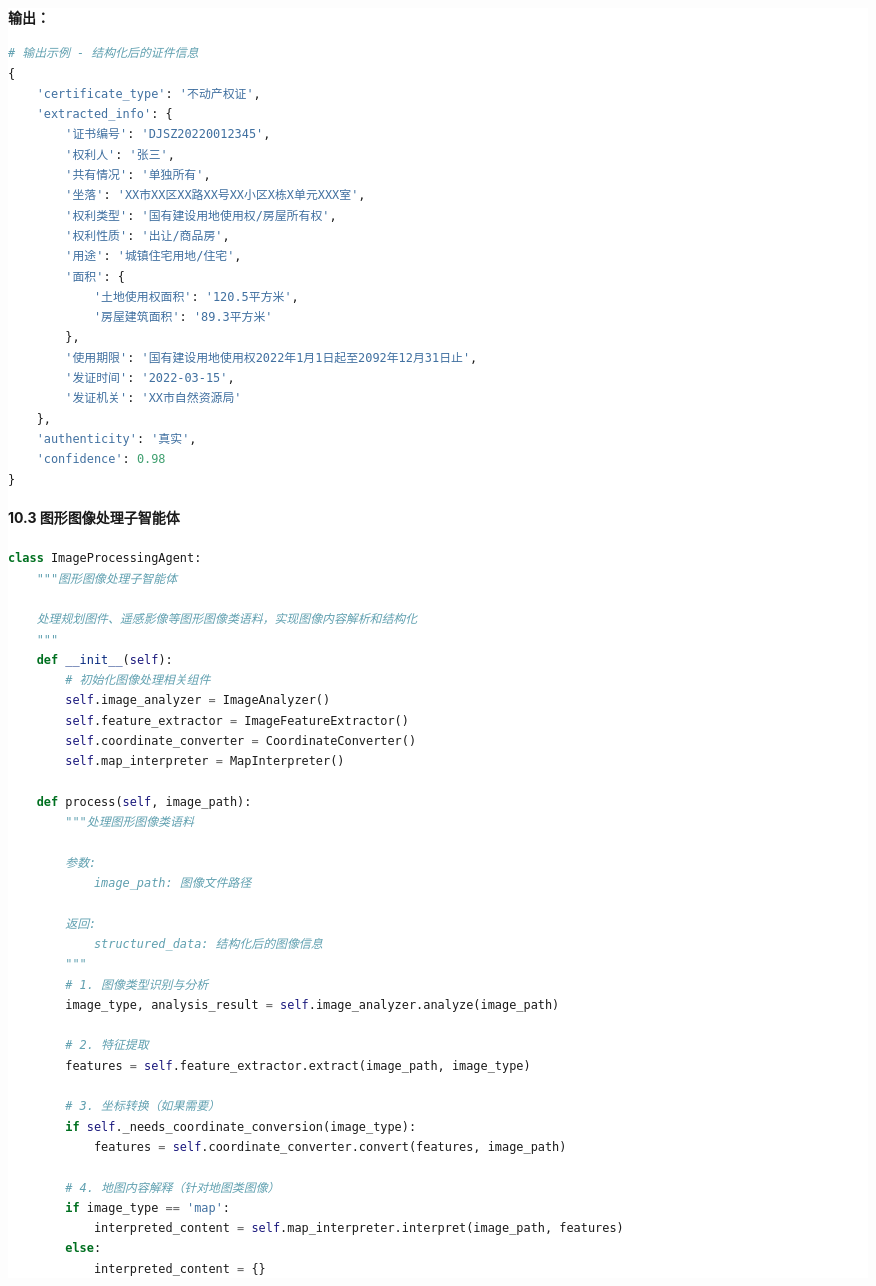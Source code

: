 **输出：**
```python
# 输出示例 - 结构化后的证件信息
{
    'certificate_type': '不动产权证',
    'extracted_info': {
        '证书编号': 'DJSZ20220012345',
        '权利人': '张三',
        '共有情况': '单独所有',
        '坐落': 'XX市XX区XX路XX号XX小区X栋X单元XXX室',
        '权利类型': '国有建设用地使用权/房屋所有权',
        '权利性质': '出让/商品房',
        '用途': '城镇住宅用地/住宅',
        '面积': {
            '土地使用权面积': '120.5平方米',
            '房屋建筑面积': '89.3平方米'
        },
        '使用期限': '国有建设用地使用权2022年1月1日起至2092年12月31日止',
        '发证时间': '2022-03-15',
        '发证机关': 'XX市自然资源局'
    },
    'authenticity': '真实',
    'confidence': 0.98
}
```

#### 10.3 图形图像处理子智能体

```python
class ImageProcessingAgent:
    """图形图像处理子智能体
    
    处理规划图件、遥感影像等图形图像类语料，实现图像内容解析和结构化
    """
    def __init__(self):
        # 初始化图像处理相关组件
        self.image_analyzer = ImageAnalyzer()
        self.feature_extractor = ImageFeatureExtractor()
        self.coordinate_converter = CoordinateConverter()
        self.map_interpreter = MapInterpreter()
        
    def process(self, image_path):
        """处理图形图像类语料
        
        参数:
            image_path: 图像文件路径
        
        返回:
            structured_data: 结构化后的图像信息
        """
        # 1. 图像类型识别与分析
        image_type, analysis_result = self.image_analyzer.analyze(image_path)
        
        # 2. 特征提取
        features = self.feature_extractor.extract(image_path, image_type)
        
        # 3. 坐标转换（如果需要）
        if self._needs_coordinate_conversion(image_type):
            features = self.coordinate_converter.convert(features, image_path)
        
        # 4. 地图内容解释（针对地图类图像）
        if image_type == 'map':
            interpreted_content = self.map_interpreter.interpret(image_path, features)
        else:
            interpreted_content = {}
```